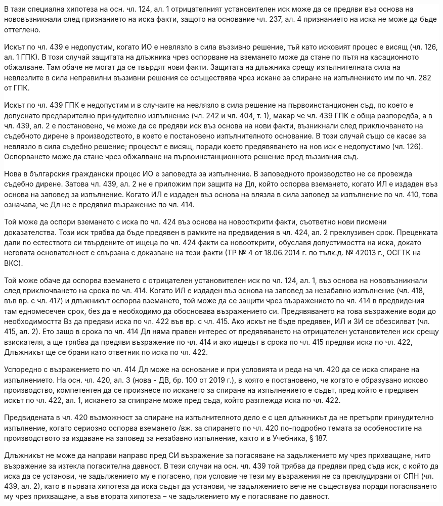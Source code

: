 В тази специална хипотеза на осн. чл. 124, ал. 1 отрицателният установителен иск може да се предяви въз основа на нововъзникнали след признанието на иска факти, защото на основание чл. 237, ал. 4 признанието на иска не може да бъде оттеглено. 

Искът по чл. 439 е недопустим, когато ИО е невлязло в сила въззивно решение, тъй като исковият процес е висящ (чл. 126, ал. 1 ГПК). В този случай защитата на длъжника чрез оспорване на вземането може да стане по пътя на касационното обжалване. Там обаче не могат да се твърдят нови факти. Защитата на длъжника срещу изпълнителната сила на невлезлите в сила неправилни въззивни решения се осъществява чрез искане за спиране на изпълнението им по чл. 282 от ГПК. 

Искът по чл. 439 ГПК е недопустим и в случаите на невлязло в сила решение на първоинстанционен съд, по което е допуснато предварително принудително изпълнение (чл. 242 и чл. 404, т. 1), макар че чл. 439 ГПК е обща разпоредба, а в чл. 439, ал. 2 е постановено, че може да се предяви иск въз основа на нови факти, възникнали след приключването на съдебното дирене в производството, в което е постановено изпълнителното основание. В този случай също се касае за невлязло в сила съдебно решение; процесът е висящ, поради което предявяването на нов иск е недопустимо (чл. 126). Оспорването може да стане чрез обжалване на първоинстанционното решение пред въззивния съд. 

Нова в българския граждански процес ИО е заповедта за изпълнение. В заповедното производство не се провежда съдебно дирене. Затова чл. 439, ал. 2 не е приложим при защита на Дл, който оспорва вземането, когато ИЛ е издаден въз основа на заповед за изпълнение. Когато ИЛ е издаден въз основа на влязла в сила заповед за изпълнение по чл. 410, това означава, че Дл не е предявил възражение по чл. 414.  

Той може да оспори вземането с иска по чл. 424 въз основа на новооткрити факти, съответно нови писмени доказателства. Този иск трябва да бъде предявен в рамките на предвидения в чл. 424, ал. 2 преклузивен срок. Преценката дали по естеството си твърдените от ищеца по чл. 424 факти са новооткрити, обуславя допустимостта на иска, докато неговата основателност е свързана с доказване на тези факти (ТР № 4 от 18.06.2014 г. по тълк.д. № 42013 г., ОСГТК на ВКС).  

Той може обаче да оспорва вземането с отрицателен установителен иск по чл. 124, ал. 1, въз основа на нововъзникнали след приключването на срока по чл. 414. Когато ИЛ е издаден въз основа на заповед за незабавно изпълнение (чл. 418, във вр. с чл. 417) и длъжникът оспорва вземането, той може да се защити чрез възражението по чл. 414 в предвидения там едномесечен срок, без да е необходимо да обосновава възражението си. Предявяването на това възражение води до необходимостта Вз да предяви иска по чл. 422 във вр. с чл. 415. Ако искът не бъде предявен, ИЛ и ЗИ се обезсилват (чл. 415, ал. 2). Ето защо в срока по чл. 414 Дл няма правен интерес от предявяването на отрицателен установителен иск срещу взискателя, а ще трябва да предяви възражение по чл. 414 и ако ищецът в срока по чл. 415 предяви иска по чл. 422, Длъжникът ще се брани като ответник по иска по чл. 422. 

Успоредно с възражението по чл. 414 Дл може на основание и при условията и реда на чл. 420 да се иска спиране на изпълнението. На осн. чл. 420, ал. 3 (нова - ДВ, бр. 100 от 2019 г.), в която е постановено, че когато е образувано исково производство, компетентен да се произнесе по искането за спиране на изпълнението е съдът, пред който е предявен искът по чл. 422, ал. 1, искането за спипране може пред съда, който разглежда иска по чл. 422. 

Предвидената в чл. 420 възможност за спиране на изпълнителното дело е с цел длъжникът да не претърпи принудително изпълнение, когато сериозно оспорва вземането /вж. за спирането по чл. 420 по-подробно темата за особеностите на производството за издаване на заповед за незабавно изпълнение, както и в Учебника, § 187.  

Длъжникът не може да направи направо пред СИ възражение за погасяване на задължението му чрез прихващане, нито възражение за изтекла погасителна давност. В тези случаи на осн. чл. 439 той трябва да предяви пред съда иск, с който да иска да се установи, че задължението му е погасено, при условие че тези му възражения не са преклудирани от СПН (чл. 439, ал. 2), като в първата хипотеза да иска съдът да установи, че задължението вече не съществува поради погасяването му чрез прихващане, а във втората хипотеза – че задължението му е погасяване по давност. 
